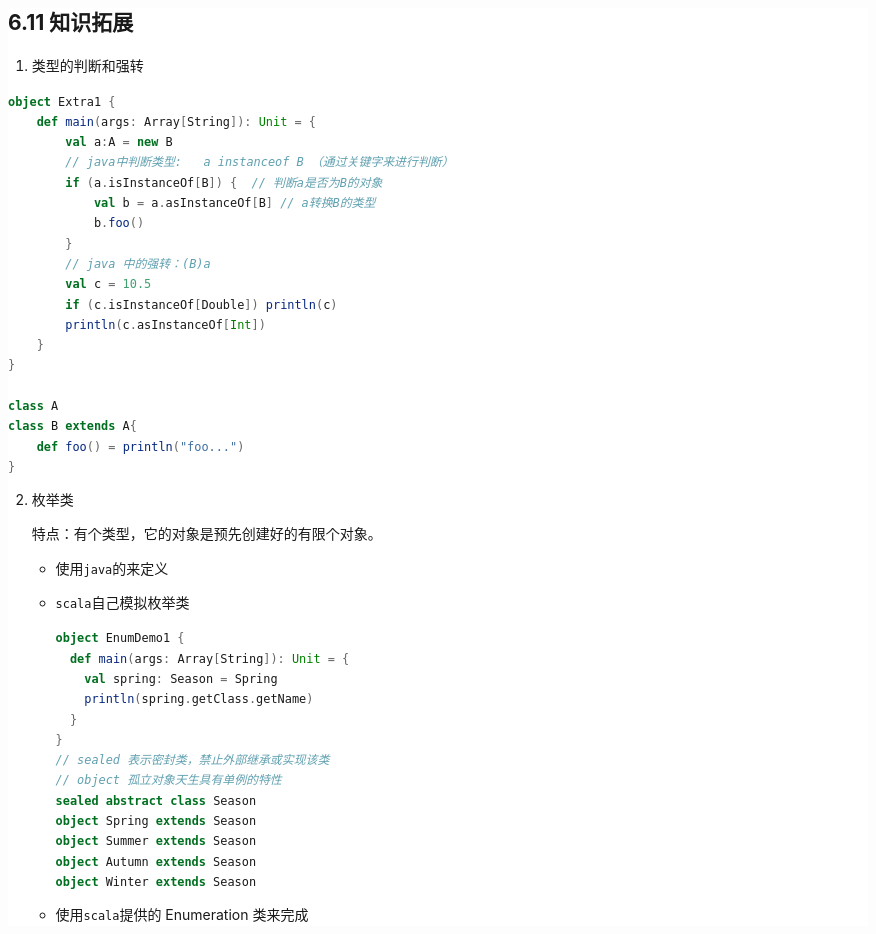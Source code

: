    ```scala
   ```

   

## 6.11 知识拓展

1. 类型的判断和强转

```scala
object Extra1 {
    def main(args: Array[String]): Unit = {
        val a:A = new B
        // java中判断类型:   a instanceof B （通过关键字来进行判断）
        if (a.isInstanceOf[B]) {  // 判断a是否为B的对象
            val b = a.asInstanceOf[B] // a转换B的类型
            b.foo()
        }
        // java 中的强转：(B)a
        val c = 10.5
    	if (c.isInstanceOf[Double]) println(c)
    	println(c.asInstanceOf[Int])
    }
}

class A
class B extends A{
    def foo() = println("foo...")
}
```

2. 枚举类

   特点：有个类型，它的对象是预先创建好的有限个对象。

   - 使用`java`的来定义

   - `scala`自己模拟枚举类

     ```scala
     object EnumDemo1 {
       def main(args: Array[String]): Unit = {
         val spring: Season = Spring
         println(spring.getClass.getName)
       }
     }
     // sealed 表示密封类，禁止外部继承或实现该类
     // object 孤立对象天生具有单例的特性
     sealed abstract class Season
     object Spring extends Season
     object Summer extends Season
     object Autumn extends Season
     object Winter extends Season
     ```

   - 使用`scala`提供的 Enumeration 类来完成

